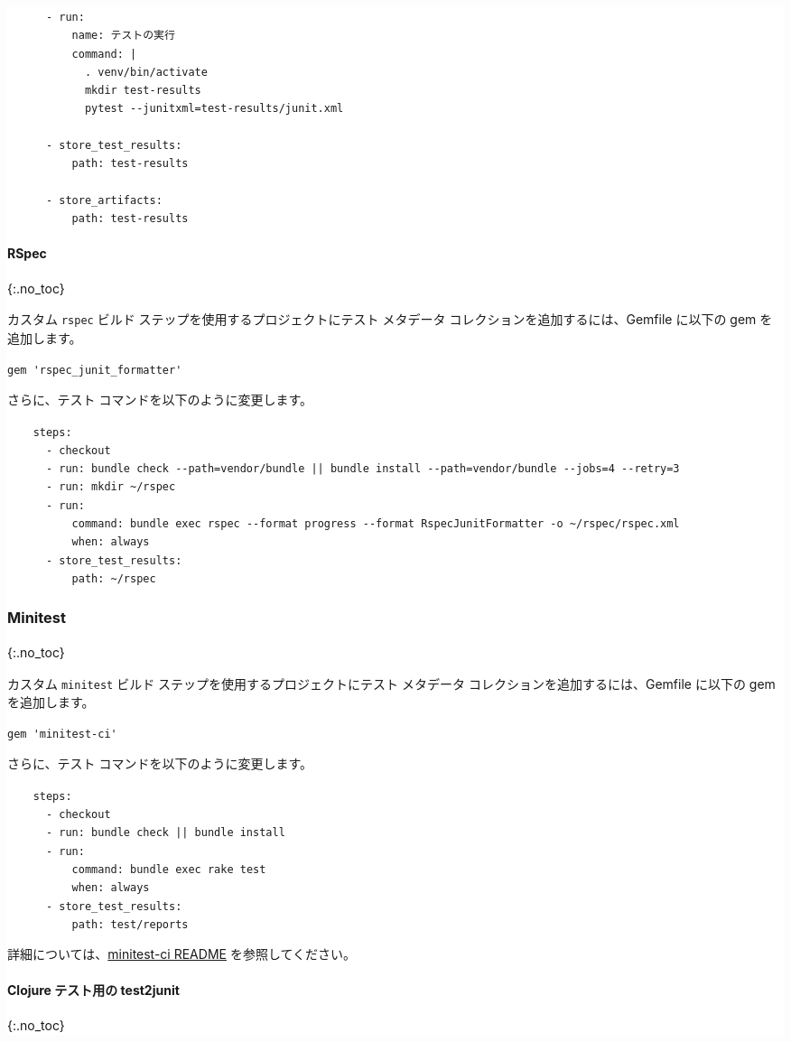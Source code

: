           - run:
              name: テストの実行
              command: |
                . venv/bin/activate
                mkdir test-results
                pytest --junitxml=test-results/junit.xml
    
          - store_test_results:
              path: test-results
    
          - store_artifacts:
              path: test-results    
    

#### RSpec
{:.no_toc}

カスタム `rspec` ビルド ステップを使用するプロジェクトにテスト メタデータ コレクションを追加するには、Gemfile に以下の gem を追加します。

    gem 'rspec_junit_formatter'
    

さらに、テスト コマンドを以下のように変更します。

        steps:
          - checkout
          - run: bundle check --path=vendor/bundle || bundle install --path=vendor/bundle --jobs=4 --retry=3
          - run: mkdir ~/rspec
          - run:
              command: bundle exec rspec --format progress --format RspecJunitFormatter -o ~/rspec/rspec.xml
              when: always
          - store_test_results:
              path: ~/rspec
    

### Minitest
{:.no_toc}

カスタム `minitest` ビルド ステップを使用するプロジェクトにテスト メタデータ コレクションを追加するには、Gemfile に以下の gem を追加します。

    gem 'minitest-ci'
    

さらに、テスト コマンドを以下のように変更します。

        steps:
          - checkout
          - run: bundle check || bundle install
          - run:
              command: bundle exec rake test
              when: always
          - store_test_results:
              path: test/reports
    

詳細については、[minitest-ci README](https://github.com/circleci/minitest-ci#readme) を参照してください。

#### Clojure テスト用の test2junit
{:.no_toc}
